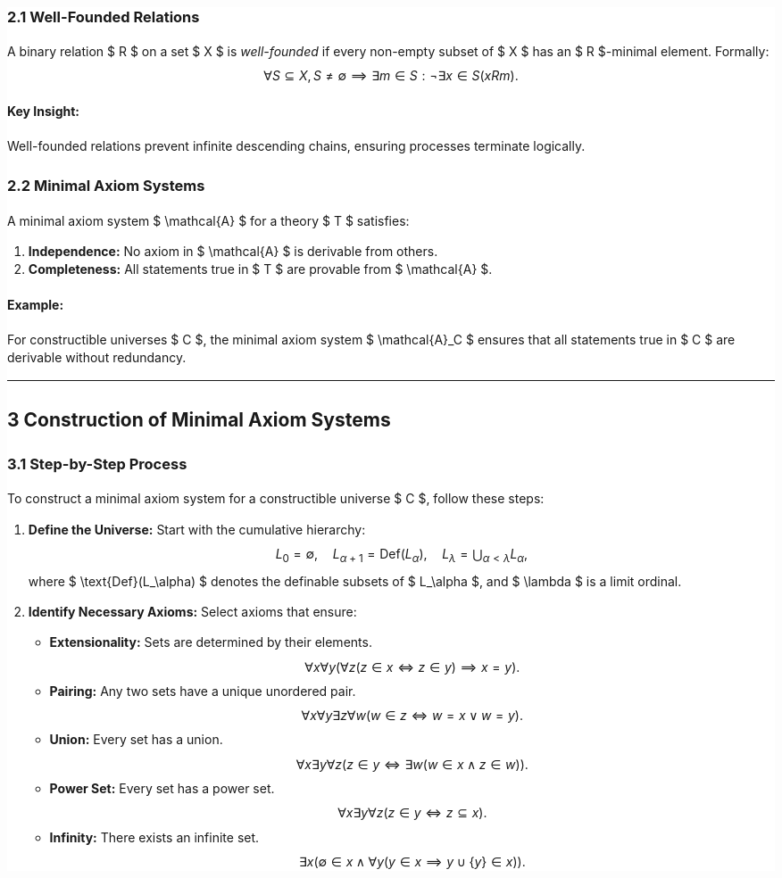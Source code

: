 ### **2.1 Well-Founded Relations**
A binary relation $ R $ on a set $ X $ is *well-founded* if every non-empty subset of $ X $ has an $ R $-minimal element. Formally:
$$
\forall S \subseteq X, S \neq \emptyset \implies \exists m \in S : \neg \exists x \in S (x R m).
$$

#### Key Insight:
Well-founded relations prevent infinite descending chains, ensuring processes terminate logically.

### **2.2 Minimal Axiom Systems**
A minimal axiom system $ \mathcal{A} $ for a theory $ T $ satisfies:
1. **Independence:** No axiom in $ \mathcal{A} $ is derivable from others.
2. **Completeness:** All statements true in $ T $ are provable from $ \mathcal{A} $.

#### Example:
For constructible universes $ C $, the minimal axiom system $ \mathcal{A}_C $ ensures that all statements true in $ C $ are derivable without redundancy.

---

## **3 Construction of Minimal Axiom Systems**

### **3.1 Step-by-Step Process**
To construct a minimal axiom system for a constructible universe $ C $, follow these steps:

1. **Define the Universe:** Start with the cumulative hierarchy:
   $$
   L_0 = \emptyset, \quad L_{\alpha+1} = \text{Def}(L_\alpha), \quad L_\lambda = \bigcup_{\alpha < \lambda} L_\alpha,
   $$
   where $ \text{Def}(L_\alpha) $ denotes the definable subsets of $ L_\alpha $, and $ \lambda $ is a limit ordinal.

2. **Identify Necessary Axioms:** Select axioms that ensure:
   - **Extensionality:** Sets are determined by their elements.
     $$
     \forall x \forall y (\forall z (z \in x \iff z \in y) \implies x = y).
     $$
   - **Pairing:** Any two sets have a unique unordered pair.
     $$
     \forall x \forall y \exists z \forall w (w \in z \iff w = x \lor w = y).
     $$
   - **Union:** Every set has a union.
     $$
     \forall x \exists y \forall z (z \in y \iff \exists w (w \in x \land z \in w)).
     $$
   - **Power Set:** Every set has a power set.
     $$
     \forall x \exists y \forall z (z \in y \iff z \subseteq x).
     $$
   - **Infinity:** There exists an infinite set.
     $$
     \exists x (\emptyset \in x \land \forall y (y \in x \implies y \cup \{y\} \in x)).
     $$

